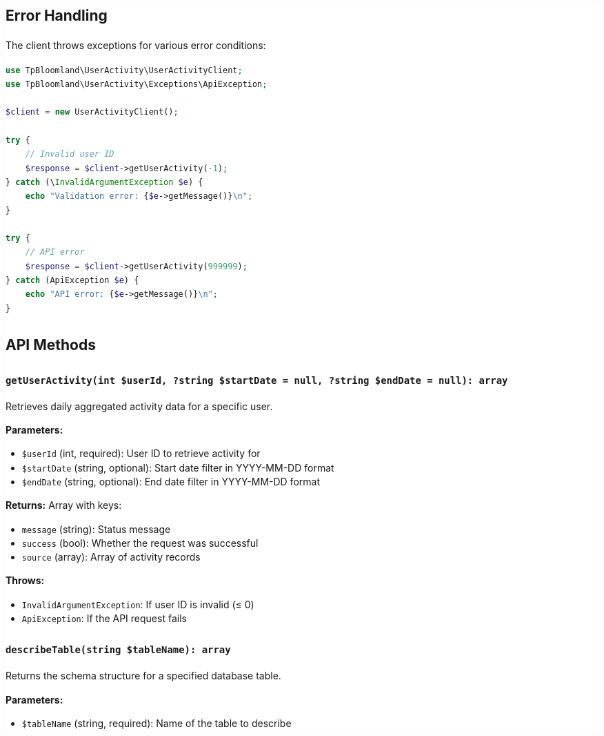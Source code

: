 ## Error Handling

The client throws exceptions for various error conditions:

```php
use TpBloomland\UserActivity\UserActivityClient;
use TpBloomland\UserActivity\Exceptions\ApiException;

$client = new UserActivityClient();

try {
    // Invalid user ID
    $response = $client->getUserActivity(-1);
} catch (\InvalidArgumentException $e) {
    echo "Validation error: {$e->getMessage()}\n";
}

try {
    // API error
    $response = $client->getUserActivity(999999);
} catch (ApiException $e) {
    echo "API error: {$e->getMessage()}\n";
}
```

## API Methods

### `getUserActivity(int $userId, ?string $startDate = null, ?string $endDate = null): array`

Retrieves daily aggregated activity data for a specific user.

**Parameters:**
- `$userId` (int, required): User ID to retrieve activity for
- `$startDate` (string, optional): Start date filter in YYYY-MM-DD format
- `$endDate` (string, optional): End date filter in YYYY-MM-DD format

**Returns:** Array with keys:
- `message` (string): Status message
- `success` (bool): Whether the request was successful
- `source` (array): Array of activity records

**Throws:**
- `InvalidArgumentException`: If user ID is invalid (≤ 0)
- `ApiException`: If the API request fails

### `describeTable(string $tableName): array`

Returns the schema structure for a specified database table.

**Parameters:**
- `$tableName` (string, required): Name of the table to describe
